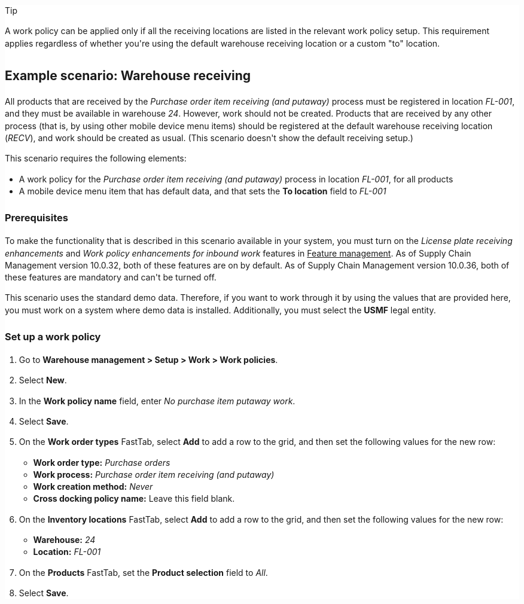 > [!TIP]
> A work policy can be applied only if all the receiving locations are listed in the relevant work policy setup. This requirement applies regardless of whether you're using the default warehouse receiving location or a custom "to" location.

## Example scenario: Warehouse receiving

All products that are received by the *Purchase order item receiving (and putaway)* process must be registered in location *FL-001*, and they must be available in warehouse *24*. However, work should not be created. Products that are received by any other process (that is, by using other mobile device menu items) should be registered at the default warehouse receiving location (*RECV*), and work should be created as usual. (This scenario doesn't show the default receiving setup.)

This scenario requires the following elements:

- A work policy for the *Purchase order item receiving (and putaway)* process in location *FL-001*, for all products
- A mobile device menu item that has default data, and that sets the **To location** field to *FL-001*

### Prerequisites

To make the functionality that is described in this scenario available in your system, you must turn on the *License plate receiving enhancements* and *Work policy enhancements for inbound work* features in [Feature management](../../fin-ops-core/fin-ops/get-started/feature-management/feature-management-overview.md). As of Supply Chain Management version 10.0.32, both of these features are on by default. As of Supply Chain Management version 10.0.36, both of these features are mandatory and can't be turned off.

This scenario uses the standard demo data. Therefore, if you want to work through it by using the values that are provided here, you must work on a system where demo data is installed. Additionally, you must select the **USMF** legal entity.

### Set up a work policy

1. Go to **Warehouse management \> Setup \> Work \> Work policies**.
1. Select **New**.
1. In the **Work policy name** field, enter *No purchase item putaway work*.
1. Select **Save**.
1. On the **Work order types** FastTab, select **Add** to add a row to the grid, and then set the following values for the new row:

    - **Work order type:** *Purchase orders*
    - **Work process:** *Purchase order item receiving (and putaway)*
    - **Work creation method:** *Never*
    - **Cross docking policy name:** Leave this field blank.

1. On the **Inventory locations** FastTab, select **Add** to add a row to the grid, and then set the following values for the new row:

    - **Warehouse:** *24*
    - **Location:** *FL-001*

1. On the **Products** FastTab, set the **Product selection** field to *All*.
1. Select **Save**.
